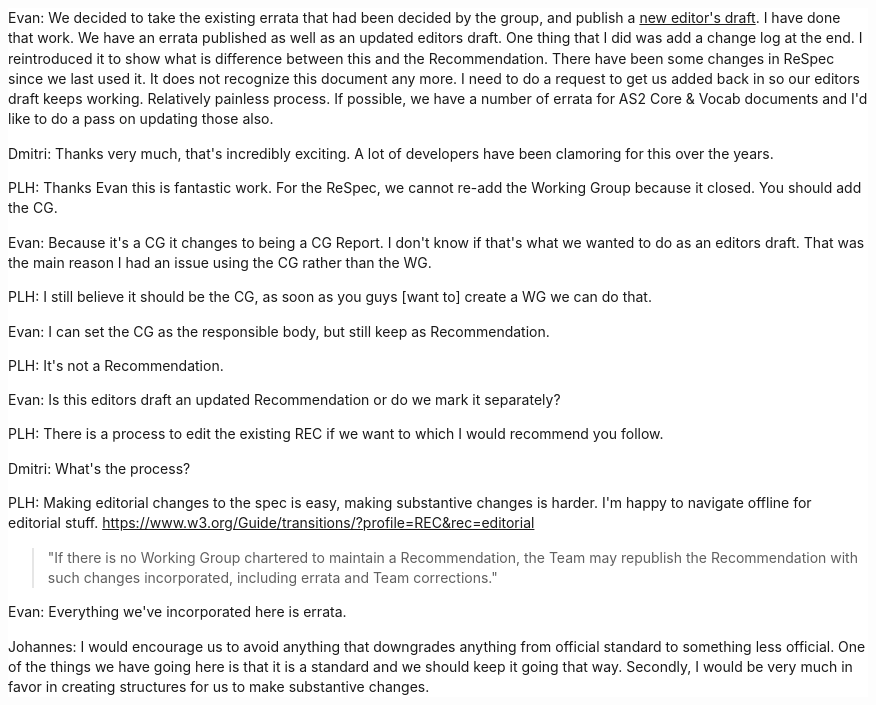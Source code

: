 Evan:
We decided to take the existing errata that had been decided by the group, and publish a [new editor's draft](https://w3c.github.io/activitypub/).
I have done that work. We have an errata published as well as an updated editors draft.
One thing that I did was add a change log at the end. I reintroduced it to show what is difference between this and the Recommendation.
There have been some changes in ReSpec since we last used it.
It does not recognize this document any more.
I need to do a request to get us added back in so our editors draft keeps working.
Relatively painless process. If possible, we have a number of errata for AS2 Core & Vocab documents and I'd like to do a pass on updating those also.

Dmitri:
Thanks very much, that's incredibly exciting. A lot of developers have been clamoring for this over the years.

PLH:
Thanks Evan this is fantastic work.
For the ReSpec, we cannot re-add the Working Group because it closed. You should add the CG.

Evan:
Because it's a CG it changes to being a CG Report. I don't know if that's what we wanted to do as an editors draft. That was the main reason I had an issue using the CG rather than the WG.

PLH:
I still believe it should be the CG, as soon as you guys [want to] create a WG we can do that.

Evan:
I can set the CG as the responsible body, but still keep as Recommendation.

PLH:
It's not a Recommendation.

Evan:
Is this editors draft an updated Recommendation or do we mark it separately?

PLH:
There is a process to edit the existing REC if we want to which I would recommend you follow.

Dmitri:
What's the process?

PLH:
Making editorial changes to the spec is easy, making substantive changes is harder. I'm happy to navigate offline for editorial stuff.
https://www.w3.org/Guide/transitions/?profile=REC&rec=editorial

> "If there is no Working Group chartered to maintain a Recommendation, the Team may republish the Recommendation with such changes incorporated, including errata and Team corrections."

Evan:
Everything we've incorporated here is errata.

Johannes:
I would encourage us to avoid anything that downgrades anything from official standard to something less official. One of the things we have going here is that it is a standard and we should keep it going that way.
Secondly, I would be very much in favor in creating structures for us to make substantive changes.
